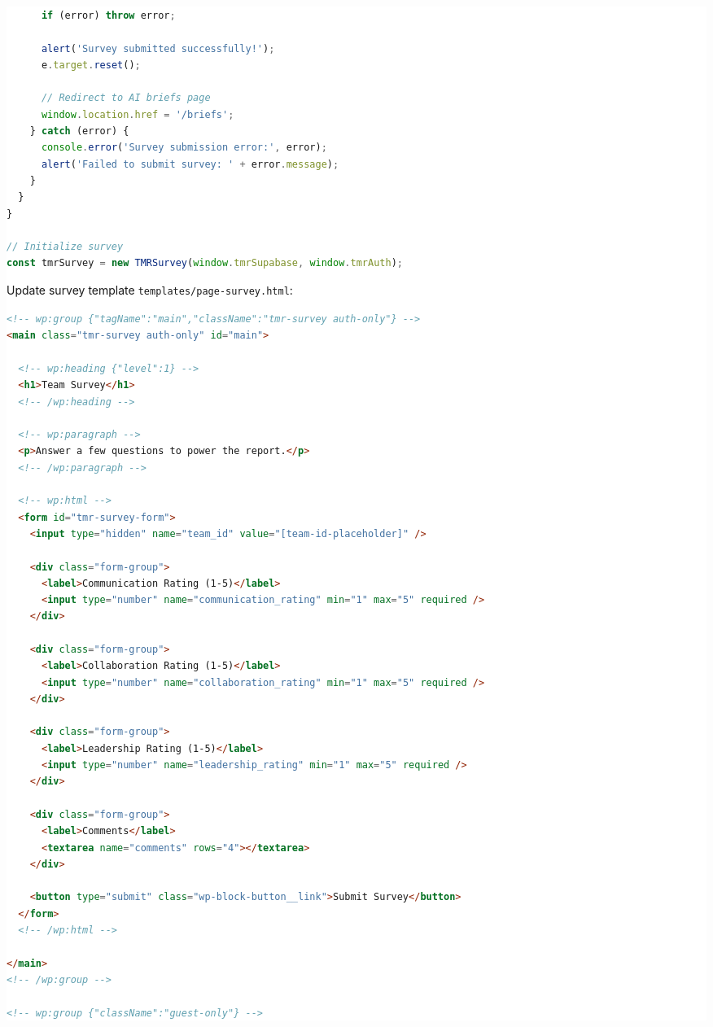 ```javascript
      if (error) throw error;

      alert('Survey submitted successfully!');
      e.target.reset();

      // Redirect to AI briefs page
      window.location.href = '/briefs';
    } catch (error) {
      console.error('Survey submission error:', error);
      alert('Failed to submit survey: ' + error.message);
    }
  }
}

// Initialize survey
const tmrSurvey = new TMRSurvey(window.tmrSupabase, window.tmrAuth);
```

Update survey template `templates/page-survey.html`:

```html
<!-- wp:group {"tagName":"main","className":"tmr-survey auth-only"} -->
<main class="tmr-survey auth-only" id="main">

  <!-- wp:heading {"level":1} -->
  <h1>Team Survey</h1>
  <!-- /wp:heading -->

  <!-- wp:paragraph -->
  <p>Answer a few questions to power the report.</p>
  <!-- /wp:paragraph -->

  <!-- wp:html -->
  <form id="tmr-survey-form">
    <input type="hidden" name="team_id" value="[team-id-placeholder]" />

    <div class="form-group">
      <label>Communication Rating (1-5)</label>
      <input type="number" name="communication_rating" min="1" max="5" required />
    </div>

    <div class="form-group">
      <label>Collaboration Rating (1-5)</label>
      <input type="number" name="collaboration_rating" min="1" max="5" required />
    </div>

    <div class="form-group">
      <label>Leadership Rating (1-5)</label>
      <input type="number" name="leadership_rating" min="1" max="5" required />
    </div>

    <div class="form-group">
      <label>Comments</label>
      <textarea name="comments" rows="4"></textarea>
    </div>

    <button type="submit" class="wp-block-button__link">Submit Survey</button>
  </form>
  <!-- /wp:html -->

</main>
<!-- /wp:group -->

<!-- wp:group {"className":"guest-only"} -->
```